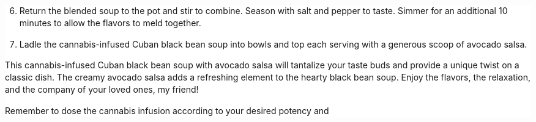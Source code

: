 

6. Return the blended soup to the pot and stir to combine. Season with salt and pepper to taste. Simmer for an additional 10 minutes to allow the flavors to meld together.



7. Ladle the cannabis-infused Cuban black bean soup into bowls and top each serving with a generous scoop of avocado salsa.



This cannabis-infused Cuban black bean soup with avocado salsa will tantalize your taste buds and provide a unique twist on a classic dish. The creamy avocado salsa adds a refreshing element to the hearty black bean soup. Enjoy the flavors, the relaxation, and the company of your loved ones, my friend!



Remember to dose the cannabis infusion according to your desired potency and

